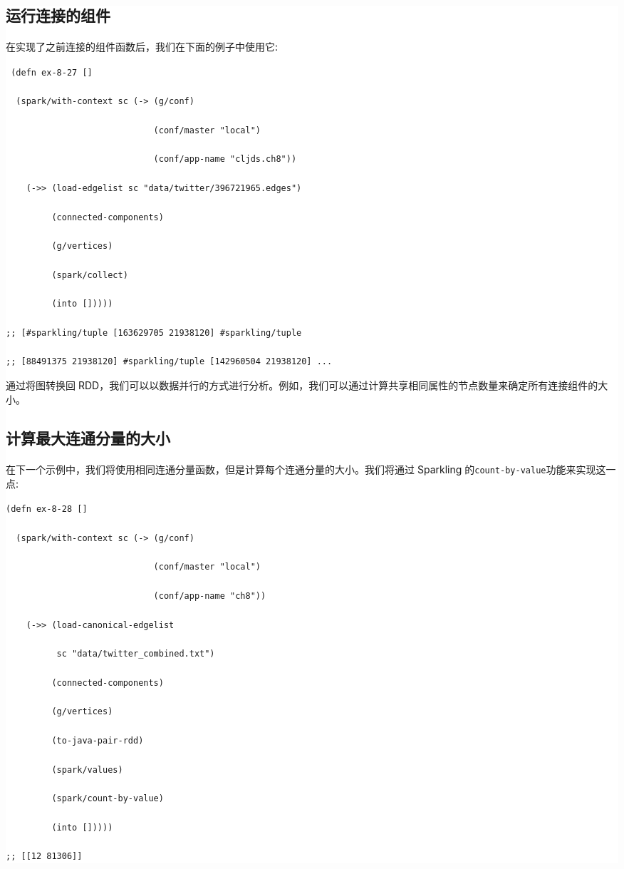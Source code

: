 ## 运行连接的组件

在实现了之前连接的组件函数后，我们在下面的例子中使用它:

```
 (defn ex-8-27 []

  (spark/with-context sc (-> (g/conf)

                             (conf/master "local")

                             (conf/app-name "cljds.ch8"))

    (->> (load-edgelist sc "data/twitter/396721965.edges")

         (connected-components)

         (g/vertices)

         (spark/collect)

         (into []))))

;; [#sparkling/tuple [163629705 21938120] #sparkling/tuple

;; [88491375 21938120] #sparkling/tuple [142960504 21938120] ...
```

通过将图转换回 RDD，我们可以以数据并行的方式进行分析。例如，我们可以通过计算共享相同属性的节点数量来确定所有连接组件的大小。

## 计算最大连通分量的大小

在下一个示例中，我们将使用相同连通分量函数，但是计算每个连通分量的大小。我们将通过 Sparkling 的`count-by-value`功能来实现这一点:

```
(defn ex-8-28 []

  (spark/with-context sc (-> (g/conf)

                             (conf/master "local")

                             (conf/app-name "ch8"))

    (->> (load-canonical-edgelist

          sc "data/twitter_combined.txt")

         (connected-components)

         (g/vertices)

         (to-java-pair-rdd)

         (spark/values)

         (spark/count-by-value)

         (into []))))

;; [[12 81306]]
```
